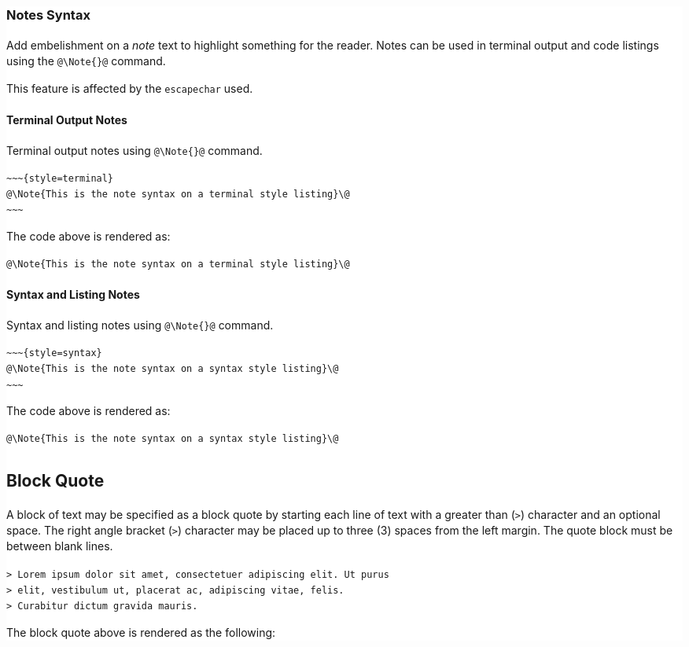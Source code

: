 
### Notes Syntax

Add embelishment on a _note_ text to highlight something for the reader.
Notes can be used in terminal output and code listings using the
`@\Note{}@` command.

This feature is affected by the `escapechar` used.



#### Terminal Output Notes

Terminal output notes using `@\Note{}@` command.

````{style=terminal escapechar=$}
~~~{style=terminal}
@\Note{This is the note syntax on a terminal style listing}\@
~~~
````

The code above is rendered as:

~~~{style=terminal}
@\Note{This is the note syntax on a terminal style listing}\@
~~~

#### Syntax and Listing Notes

Syntax and listing notes using `@\Note{}@` command.

````{style=syntax escapechar=$}
~~~{style=syntax}
@\Note{This is the note syntax on a syntax style listing}\@
~~~
````

The code above is rendered as:

~~~{style=syntax}
@\Note{This is the note syntax on a syntax style listing}\@
~~~



## Block Quote

A block of text may be specified as a block quote by starting each
line of text with a greater than (`>`) character and an optional
space. The right angle bracket (`>`) character may be placed up to
three (3) spaces from the left margin. The quote block must be
between blank lines.

~~~{style=syntax}
> Lorem ipsum dolor sit amet, consectetuer adipiscing elit. Ut purus
> elit, vestibulum ut, placerat ac, adipiscing vitae, felis.
> Curabitur dictum gravida mauris.
~~~

The block quote above is rendered as the following:
